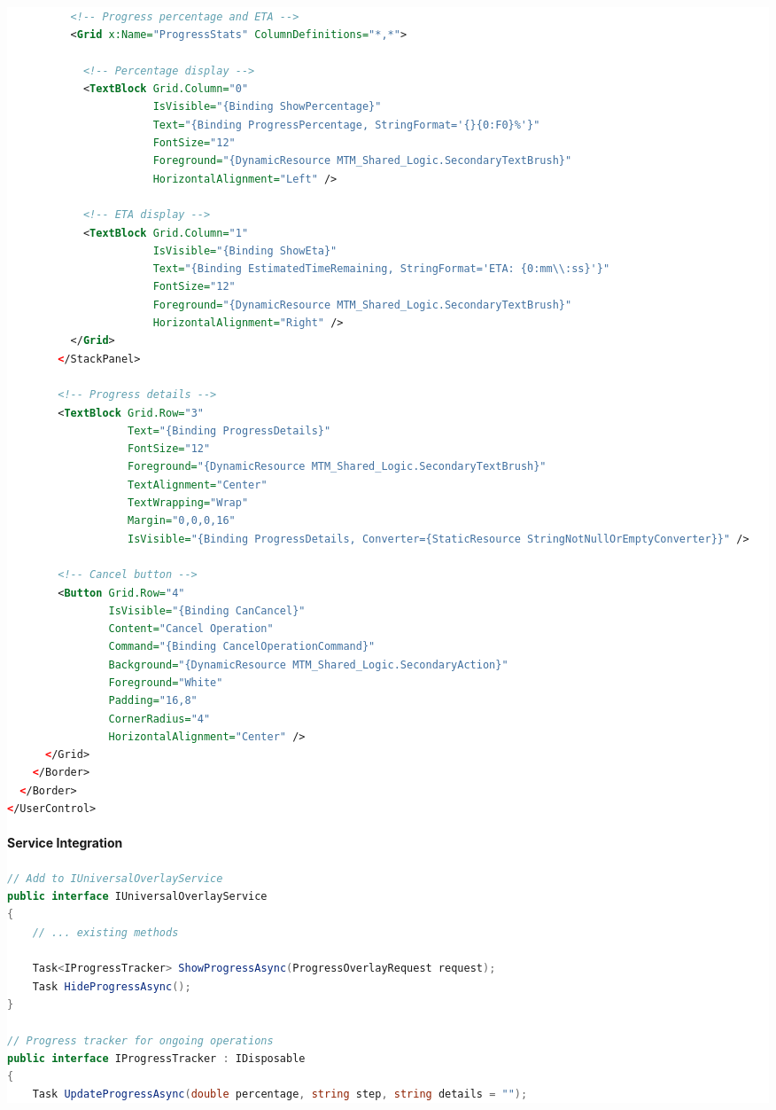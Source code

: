 ```xml
          <!-- Progress percentage and ETA -->
          <Grid x:Name="ProgressStats" ColumnDefinitions="*,*">
            
            <!-- Percentage display -->
            <TextBlock Grid.Column="0"
                       IsVisible="{Binding ShowPercentage}"
                       Text="{Binding ProgressPercentage, StringFormat='{}{0:F0}%'}"
                       FontSize="12"
                       Foreground="{DynamicResource MTM_Shared_Logic.SecondaryTextBrush}"
                       HorizontalAlignment="Left" />
            
            <!-- ETA display -->
            <TextBlock Grid.Column="1"
                       IsVisible="{Binding ShowEta}"
                       Text="{Binding EstimatedTimeRemaining, StringFormat='ETA: {0:mm\\:ss}'}"
                       FontSize="12"
                       Foreground="{DynamicResource MTM_Shared_Logic.SecondaryTextBrush}"
                       HorizontalAlignment="Right" />
          </Grid>
        </StackPanel>
        
        <!-- Progress details -->
        <TextBlock Grid.Row="3"
                   Text="{Binding ProgressDetails}"
                   FontSize="12"
                   Foreground="{DynamicResource MTM_Shared_Logic.SecondaryTextBrush}"
                   TextAlignment="Center"
                   TextWrapping="Wrap"
                   Margin="0,0,0,16"
                   IsVisible="{Binding ProgressDetails, Converter={StaticResource StringNotNullOrEmptyConverter}}" />
        
        <!-- Cancel button -->
        <Button Grid.Row="4"
                IsVisible="{Binding CanCancel}"
                Content="Cancel Operation"
                Command="{Binding CancelOperationCommand}"
                Background="{DynamicResource MTM_Shared_Logic.SecondaryAction}"
                Foreground="White"
                Padding="16,8"
                CornerRadius="4"
                HorizontalAlignment="Center" />
      </Grid>
    </Border>
  </Border>
</UserControl>
```

#### **Service Integration**

```csharp
// Add to IUniversalOverlayService
public interface IUniversalOverlayService
{
    // ... existing methods
    
    Task<IProgressTracker> ShowProgressAsync(ProgressOverlayRequest request);
    Task HideProgressAsync();
}

// Progress tracker for ongoing operations
public interface IProgressTracker : IDisposable
{
    Task UpdateProgressAsync(double percentage, string step, string details = "");
```